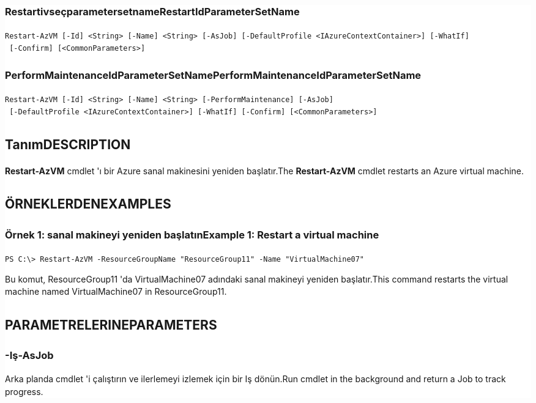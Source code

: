 ### <span data-ttu-id="55711-107">Restartivseçparametersetname</span><span class="sxs-lookup"><span data-stu-id="55711-107">RestartIdParameterSetName</span></span>
```
Restart-AzVM [-Id] <String> [-Name] <String> [-AsJob] [-DefaultProfile <IAzureContextContainer>] [-WhatIf]
 [-Confirm] [<CommonParameters>]
```

### <span data-ttu-id="55711-108">PerformMaintenanceIdParameterSetName</span><span class="sxs-lookup"><span data-stu-id="55711-108">PerformMaintenanceIdParameterSetName</span></span>
```
Restart-AzVM [-Id] <String> [-Name] <String> [-PerformMaintenance] [-AsJob]
 [-DefaultProfile <IAzureContextContainer>] [-WhatIf] [-Confirm] [<CommonParameters>]
```

## <span data-ttu-id="55711-109">Tanım</span><span class="sxs-lookup"><span data-stu-id="55711-109">DESCRIPTION</span></span>
<span data-ttu-id="55711-110">**Restart-AzVM** cmdlet 'ı bir Azure sanal makinesini yeniden başlatır.</span><span class="sxs-lookup"><span data-stu-id="55711-110">The **Restart-AzVM** cmdlet restarts an Azure virtual machine.</span></span>

## <span data-ttu-id="55711-111">ÖRNEKLERDEN</span><span class="sxs-lookup"><span data-stu-id="55711-111">EXAMPLES</span></span>

### <span data-ttu-id="55711-112">Örnek 1: sanal makineyi yeniden başlatın</span><span class="sxs-lookup"><span data-stu-id="55711-112">Example 1: Restart a virtual machine</span></span>
```
PS C:\> Restart-AzVM -ResourceGroupName "ResourceGroup11" -Name "VirtualMachine07"
```

<span data-ttu-id="55711-113">Bu komut, ResourceGroup11 'da VirtualMachine07 adındaki sanal makineyi yeniden başlatır.</span><span class="sxs-lookup"><span data-stu-id="55711-113">This command restarts the virtual machine named VirtualMachine07 in ResourceGroup11.</span></span>

## <span data-ttu-id="55711-114">PARAMETRELERINE</span><span class="sxs-lookup"><span data-stu-id="55711-114">PARAMETERS</span></span>

### <span data-ttu-id="55711-115">-Iş</span><span class="sxs-lookup"><span data-stu-id="55711-115">-AsJob</span></span>
<span data-ttu-id="55711-116">Arka planda cmdlet 'i çalıştırın ve ilerlemeyi izlemek için bir Iş dönün.</span><span class="sxs-lookup"><span data-stu-id="55711-116">Run cmdlet in the background and return a Job to track progress.</span></span>
